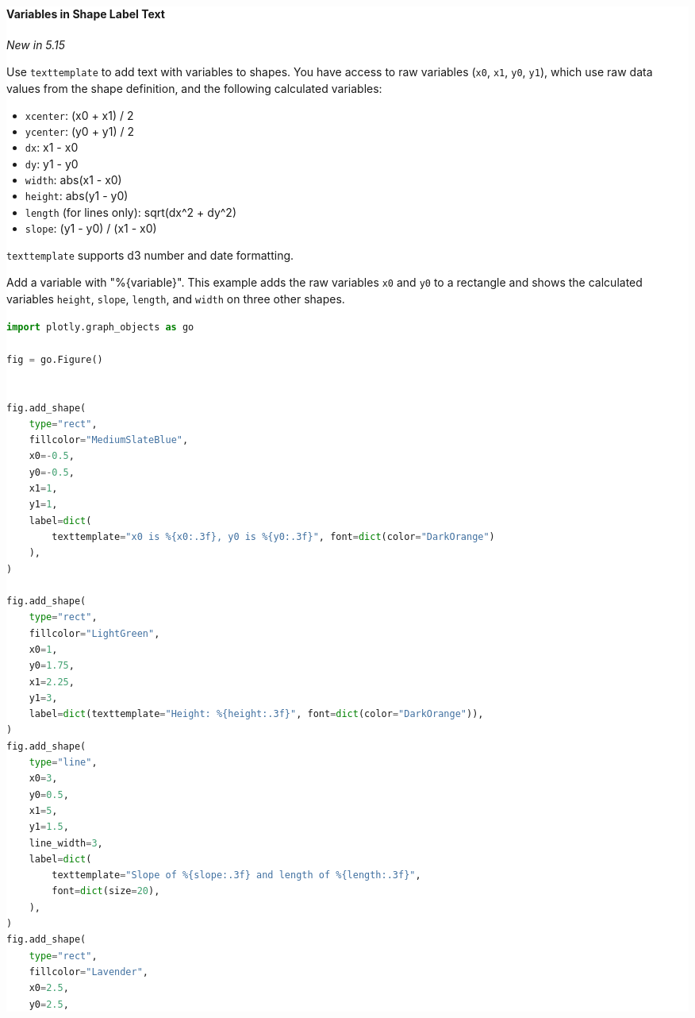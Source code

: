 #### Variables in Shape Label Text

*New in 5.15*

Use `texttemplate` to add text with variables to shapes. You have access to raw variables (`x0`, `x1`, `y0`, `y1`), which use raw data values from the shape definition, and the following calculated variables:

- `xcenter`: (x0 + x1) / 2
- `ycenter`: (y0 + y1) / 2
- `dx`: x1 - x0
- `dy`: y1 - y0
- `width`: abs(x1 - x0)
- `height`: abs(y1 - y0)
- `length` (for lines only): sqrt(dx^2 + dy^2)
- `slope`: (y1 - y0) / (x1 - x0)

`texttemplate` supports d3 number and date formatting.

Add a variable with "%{variable}". This example adds the raw variables `x0` and `y0` to a rectangle and shows the calculated variables `height`, `slope`, `length`, and `width` on three other shapes.

```python
import plotly.graph_objects as go

fig = go.Figure()


fig.add_shape(
    type="rect",
    fillcolor="MediumSlateBlue",
    x0=-0.5,
    y0=-0.5,
    x1=1,
    y1=1,
    label=dict(
        texttemplate="x0 is %{x0:.3f}, y0 is %{y0:.3f}", font=dict(color="DarkOrange")
    ),
)

fig.add_shape(
    type="rect",
    fillcolor="LightGreen",
    x0=1,
    y0=1.75,
    x1=2.25,
    y1=3,
    label=dict(texttemplate="Height: %{height:.3f}", font=dict(color="DarkOrange")),
)
fig.add_shape(
    type="line",
    x0=3,
    y0=0.5,
    x1=5,
    y1=1.5,
    line_width=3,
    label=dict(
        texttemplate="Slope of %{slope:.3f} and length of %{length:.3f}",
        font=dict(size=20),
    ),
)
fig.add_shape(
    type="rect",
    fillcolor="Lavender",
    x0=2.5,
    y0=2.5,
```